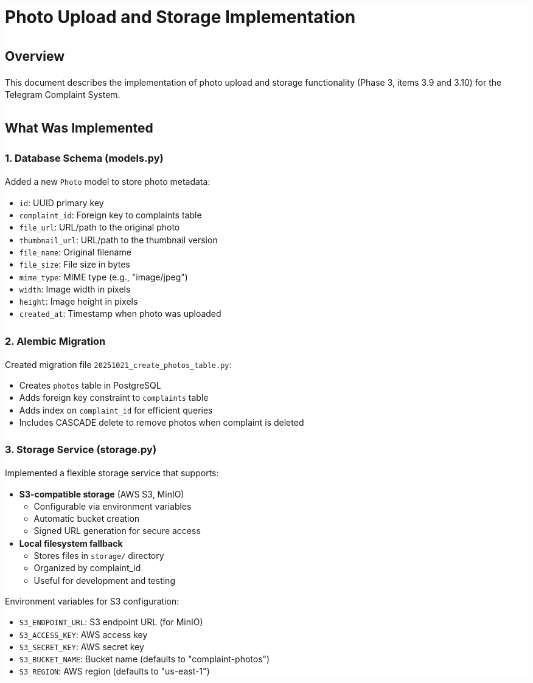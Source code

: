 # Photo Upload and Storage Implementation

## Overview

This document describes the implementation of photo upload and storage functionality (Phase 3, items 3.9 and 3.10) for the Telegram Complaint System.

## What Was Implemented

### 1. Database Schema (models.py)

Added a new `Photo` model to store photo metadata:
- `id`: UUID primary key
- `complaint_id`: Foreign key to complaints table
- `file_url`: URL/path to the original photo
- `thumbnail_url`: URL/path to the thumbnail version
- `file_name`: Original filename
- `file_size`: File size in bytes
- `mime_type`: MIME type (e.g., "image/jpeg")
- `width`: Image width in pixels
- `height`: Image height in pixels
- `created_at`: Timestamp when photo was uploaded

### 2. Alembic Migration

Created migration file `20251021_create_photos_table.py`:
- Creates `photos` table in PostgreSQL
- Adds foreign key constraint to `complaints` table
- Adds index on `complaint_id` for efficient queries
- Includes CASCADE delete to remove photos when complaint is deleted

### 3. Storage Service (storage.py)

Implemented a flexible storage service that supports:
- **S3-compatible storage** (AWS S3, MinIO)
  - Configurable via environment variables
  - Automatic bucket creation
  - Signed URL generation for secure access
- **Local filesystem fallback**
  - Stores files in `storage/` directory
  - Organized by complaint_id
  - Useful for development and testing

Environment variables for S3 configuration:
- `S3_ENDPOINT_URL`: S3 endpoint URL (for MinIO)
- `S3_ACCESS_KEY`: AWS access key
- `S3_SECRET_KEY`: AWS secret key
- `S3_BUCKET_NAME`: Bucket name (defaults to "complaint-photos")
- `S3_REGION`: AWS region (defaults to "us-east-1")
